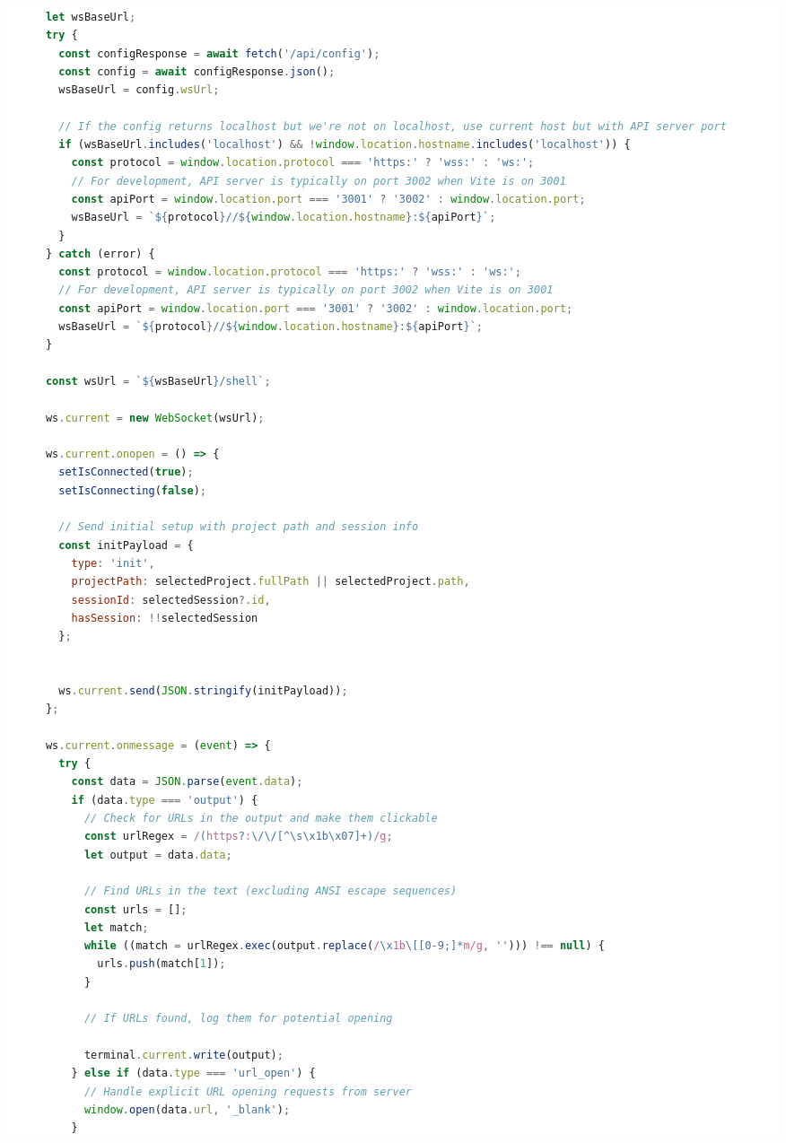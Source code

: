 ```javascript
      let wsBaseUrl;
      try {
        const configResponse = await fetch('/api/config');
        const config = await configResponse.json();
        wsBaseUrl = config.wsUrl;
        
        // If the config returns localhost but we're not on localhost, use current host but with API server port
        if (wsBaseUrl.includes('localhost') && !window.location.hostname.includes('localhost')) {
          const protocol = window.location.protocol === 'https:' ? 'wss:' : 'ws:';
          // For development, API server is typically on port 3002 when Vite is on 3001
          const apiPort = window.location.port === '3001' ? '3002' : window.location.port;
          wsBaseUrl = `${protocol}//${window.location.hostname}:${apiPort}`;
        }
      } catch (error) {
        const protocol = window.location.protocol === 'https:' ? 'wss:' : 'ws:';
        // For development, API server is typically on port 3002 when Vite is on 3001
        const apiPort = window.location.port === '3001' ? '3002' : window.location.port;
        wsBaseUrl = `${protocol}//${window.location.hostname}:${apiPort}`;
      }
      
      const wsUrl = `${wsBaseUrl}/shell`;
      
      ws.current = new WebSocket(wsUrl);

      ws.current.onopen = () => {
        setIsConnected(true);
        setIsConnecting(false);
        
        // Send initial setup with project path and session info
        const initPayload = {
          type: 'init',
          projectPath: selectedProject.fullPath || selectedProject.path,
          sessionId: selectedSession?.id,
          hasSession: !!selectedSession
        };
        
        
        ws.current.send(JSON.stringify(initPayload));
      };

      ws.current.onmessage = (event) => {
        try {
          const data = JSON.parse(event.data);
          if (data.type === 'output') {
            // Check for URLs in the output and make them clickable
            const urlRegex = /(https?:\/\/[^\s\x1b\x07]+)/g;
            let output = data.data;
            
            // Find URLs in the text (excluding ANSI escape sequences)
            const urls = [];
            let match;
            while ((match = urlRegex.exec(output.replace(/\x1b\[[0-9;]*m/g, ''))) !== null) {
              urls.push(match[1]);
            }
            
            // If URLs found, log them for potential opening
            
            terminal.current.write(output);
          } else if (data.type === 'url_open') {
            // Handle explicit URL opening requests from server
            window.open(data.url, '_blank');
          }
```